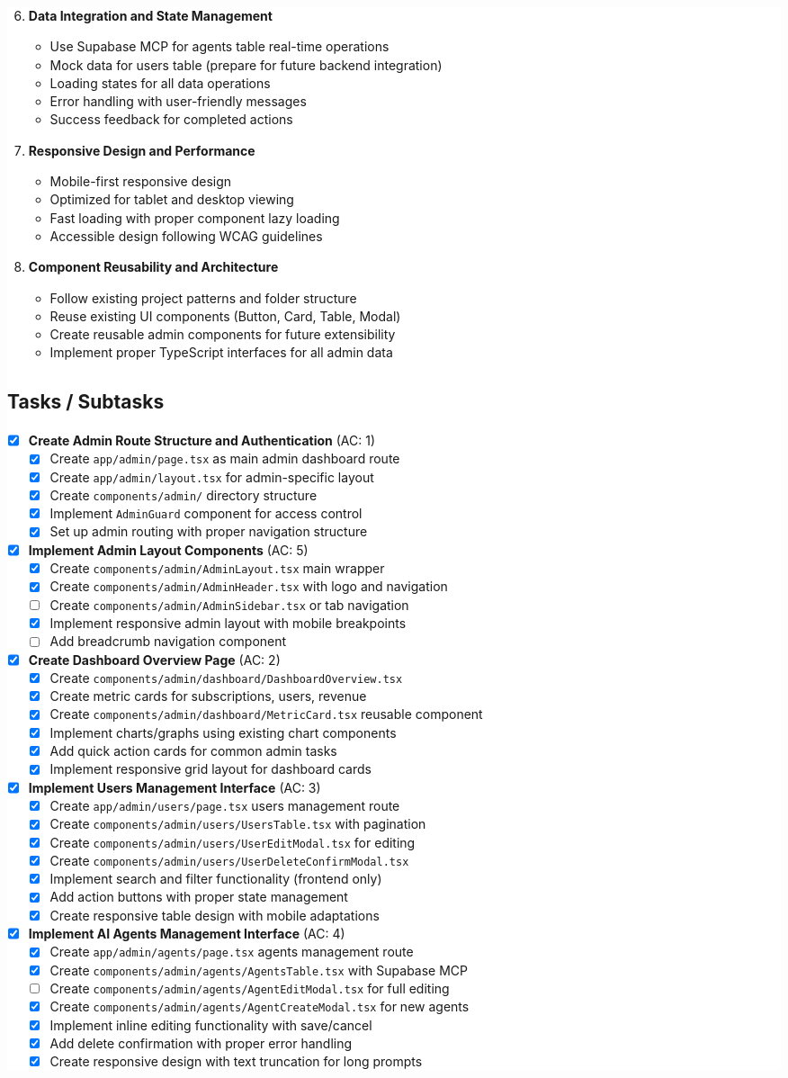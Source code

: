 6. **Data Integration and State Management**
   - Use Supabase MCP for agents table real-time operations
   - Mock data for users table (prepare for future backend integration)
   - Loading states for all data operations
   - Error handling with user-friendly messages
   - Success feedback for completed actions

7. **Responsive Design and Performance**
   - Mobile-first responsive design
   - Optimized for tablet and desktop viewing
   - Fast loading with proper component lazy loading
   - Accessible design following WCAG guidelines

8. **Component Reusability and Architecture**
   - Follow existing project patterns and folder structure
   - Reuse existing UI components (Button, Card, Table, Modal)
   - Create reusable admin components for future extensibility
   - Implement proper TypeScript interfaces for all admin data

## Tasks / Subtasks

- [x] **Create Admin Route Structure and Authentication** (AC: 1)
  - [x] Create `app/admin/page.tsx` as main admin dashboard route
  - [x] Create `app/admin/layout.tsx` for admin-specific layout
  - [x] Create `components/admin/` directory structure
  - [x] Implement `AdminGuard` component for access control
  - [x] Set up admin routing with proper navigation structure

- [x] **Implement Admin Layout Components** (AC: 5)
  - [x] Create `components/admin/AdminLayout.tsx` main wrapper
  - [x] Create `components/admin/AdminHeader.tsx` with logo and navigation
  - [ ] Create `components/admin/AdminSidebar.tsx` or tab navigation
  - [x] Implement responsive admin layout with mobile breakpoints
  - [ ] Add breadcrumb navigation component

- [x] **Create Dashboard Overview Page** (AC: 2)
  - [x] Create `components/admin/dashboard/DashboardOverview.tsx`
  - [x] Create metric cards for subscriptions, users, revenue
  - [x] Create `components/admin/dashboard/MetricCard.tsx` reusable component
  - [x] Implement charts/graphs using existing chart components
  - [x] Add quick action cards for common admin tasks
  - [x] Implement responsive grid layout for dashboard cards

- [x] **Implement Users Management Interface** (AC: 3)
  - [x] Create `app/admin/users/page.tsx` users management route
  - [x] Create `components/admin/users/UsersTable.tsx` with pagination
  - [x] Create `components/admin/users/UserEditModal.tsx` for editing
  - [x] Create `components/admin/users/UserDeleteConfirmModal.tsx`
  - [x] Implement search and filter functionality (frontend only)
  - [x] Add action buttons with proper state management
  - [x] Create responsive table design with mobile adaptations

- [x] **Implement AI Agents Management Interface** (AC: 4)
  - [x] Create `app/admin/agents/page.tsx` agents management route
  - [x] Create `components/admin/agents/AgentsTable.tsx` with Supabase MCP
  - [ ] Create `components/admin/agents/AgentEditModal.tsx` for full editing
  - [x] Create `components/admin/agents/AgentCreateModal.tsx` for new agents
  - [x] Implement inline editing functionality with save/cancel
  - [x] Add delete confirmation with proper error handling
  - [x] Create responsive design with text truncation for long prompts

